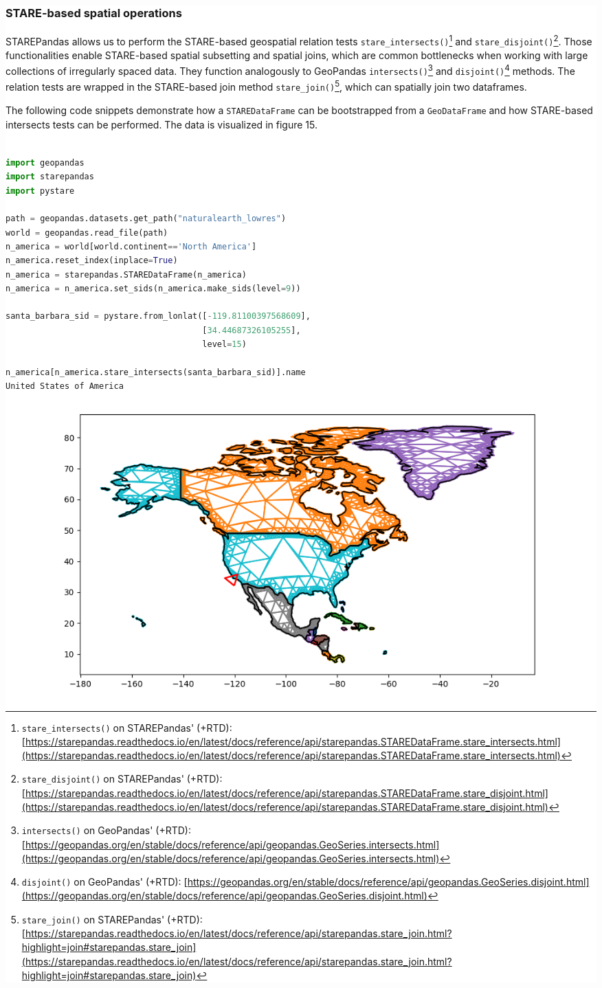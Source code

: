 [^read_pods]: `read_pods()` om STAREPandas' (+RTD): [https://starepandas.readthedocs.io/en/latest/docs/reference/api/starepandas.STAREDataFrame.read_pods.html](https://starepandas.readthedocs.io/en/latest/docs/reference/api/starepandas.STAREDataFrame.read_pods.html)

### STARE-based spatial operations
STAREPandas allows us to perform the STARE-based geospatial relation tests `stare_intersects()`[^stare_intersects] and `stare_disjoint()`[^stare_disjoint]. Those functionalities enable STARE-based spatial subsetting and spatial joins, which are common bottlenecks when working with large collections of irregularly spaced data. They function analogously to GeoPandas `intersects()`[^intersects] and `disjoint()`[^disjoint] methods. The relation tests are wrapped in the STARE-based join method `stare_join()`[^stare_join], which can spatially join two dataframes.

[^intersects]: `intersects()` on GeoPandas' (+RTD): [https://geopandas.org/en/stable/docs/reference/api/geopandas.GeoSeries.intersects.html](https://geopandas.org/en/stable/docs/reference/api/geopandas.GeoSeries.intersects.html)

[^disjoint]: `disjoint()` on GeoPandas' (+RTD): [https://geopandas.org/en/stable/docs/reference/api/geopandas.GeoSeries.disjoint.html](https://geopandas.org/en/stable/docs/reference/api/geopandas.GeoSeries.disjoint.html)

[^stare_join]: `stare_join()` on STAREPandas' (+RTD): [https://starepandas.readthedocs.io/en/latest/docs/reference/api/starepandas.stare_join.html?highlight=join#starepandas.stare_join](https://starepandas.readthedocs.io/en/latest/docs/reference/api/starepandas.stare_join.html?highlight=join#starepandas.stare_join)

[^stare_intersects]: `stare_intersects()` on STAREPandas' (+RTD): [https://starepandas.readthedocs.io/en/latest/docs/reference/api/starepandas.STAREDataFrame.stare_intersects.html](https://starepandas.readthedocs.io/en/latest/docs/reference/api/starepandas.STAREDataFrame.stare_intersects.html)

[^stare_disjoint]: `stare_disjoint()` on STAREPandas' (+RTD): [https://starepandas.readthedocs.io/en/latest/docs/reference/api/starepandas.STAREDataFrame.stare_disjoint.html](https://starepandas.readthedocs.io/en/latest/docs/reference/api/starepandas.STAREDataFrame.stare_disjoint.html)

The following code snippets demonstrate how a `STAREDataFrame` can be bootstrapped from a `GeoDataFrame` and how STARE-based intersects tests can be performed. The data is visualized in figure 15.

```python

import geopandas
import starepandas
import pystare

path = geopandas.datasets.get_path("naturalearth_lowres")
world = geopandas.read_file(path)
n_america = world[world.continent=='North America']
n_america.reset_index(inplace=True)
n_america = starepandas.STAREDataFrame(n_america)
n_america = n_america.set_sids(n_america.make_sids(level=9))

santa_barbara_sid = pystare.from_lonlat([-119.81100397568609], 
										[34.44687326105255], 
										level=15)

n_america[n_america.stare_intersects(santa_barbara_sid)].name
United States of America
```


![North America and Santa Barbara (red trixel) in its trixel representation.](images/C2/starepandas_intersects.png)


[^s2geom]: [https://s2geometry.io/](https://s2geometry.io/)
[^geographies]: [http://postgis.net/workshops/postgis-intro/geography.html](http://postgis.net/workshops/postgis-intro/geography.html)
[^spheregis]: [https://github.com/NiklasPhabian/SphereGIS](https://github.com/NiklasPhabian/SphereGIS)
[^0]: Anecdotally, consuming the majority of the time of geospatial analysis.
[^1]: Exceptions may be technologies like (+OPeNDAP) or (+WCS), which are mainly used as middleware and not (yet) designed for end-users.
[^31]: The SkyServer was built by Tom Barclay, Jim Gray, and Alex Szaley from the TerraServer [@Barclay1998; @Slutz1999] source code. The latter was a project demonstrating the real-world scalability of Microsoft SQL Server and Windows NT Server.
[^STARE_base]: [https://github.com/SpatioTemporal/STARE](https://github.com/SpatioTemporal/STARE)
[^swig]: [https://swig.org/](https://swig.org/)
[^pystare]: Github: [https://github.com/SpatioTemporal/pystare](https://github.com/SpatioTemporal/pystare); \newline Readthedocs: [https://pystare.readthedocs.io](https://pystare.readthedocs.io/en/latest/).
[^rtd]: [https://pystare.readthedocs.io/en/latest/](https://pystare.readthedocs.io/en/latest/)
[^pep]: [https://peps.python.org/](https://peps.python.org/)
[^pypi]: [https://pypi.org/](https://pypi.org/)
[^32]: Github: [https://github.com/SpatioTemporal/STAREmaster_py](https://github.com/SpatioTemporal/STAREmaster_py)
[^mod09ga]: [@MOD09GA]. [DOI [10.5067/MODIS/MOD09GA.006](http://dx.doi.org/10.5067/MODIS/MOD09GA.006)
[^mod09]: [@MOD09] [DOI: 10.5067/MODIS/MOD09.006](http://dx.doi.org/10.5067/MODIS/MOD09.006)
[^34]: [https://www.dask.org/](https://www.dask.org/)
[^35]: [https://github.com/SpatioTemporal/STAREPandas](https://github.com/SpatioTemporal/STAREPandas); [https://starepandas.readthedocs.io](https://starepandas.readthedocs.io)
[^21]: (+NASA) Earth-observing System Data and Information System EOSDIS distinguishes between 5 processing levels (0 through 5). Levels 1 and 2 are data "at full resolution, time-referenced, and annotated with[..] georeferencing parameters", which is what we reference with swath data. [https://www.earthdata.nasa.gov/engage/open-data-services-and-software/data-information-policy/data-levels](https://www.earthdata.nasa.gov/engage/open-data-services-and-software/data-information-policy/data-levels)
[^36]: [geopandas.org](https://geopandas.org/); [https://github.com/geopandas/geopandas](https://github.com/geopandas/geopandas)
[^make_sids]: `make_sids()` on STAREPandas' (+RTD):
[^read_geotiff]: `read_geotiff()` on STAREPandas' (+RTD): [https://starepandas.readthedocs.io/en/latest/docs/reference/api/starepandas.read_geotiff.html#starepandas.read_geotiff](https://starepandas.readthedocs.io/en/latest/docs/reference/api/starepandas.read_geotiff.html#starepandas.read_geotiff)
[^read_granule]: `read_granule()` on STAREPandas' (+RTD): [https://starepandas.readthedocs.io/en/latest/docs/reference/api/starepandas.read_granule.html](https://starepandas.readthedocs.io/en/latest/docs/reference/api/starepandas.read_granule.html)
[^to_array]: `to_array()` on STAREPandas' (+RTD): [https://starepandas.readthedocs.io/en/latest/docs/reference/api/starepandas.STAREDataFrame.to_array.html](https://starepandas.readthedocs.io/en/latest/docs/reference/api/starepandas.STAREDataFrame.to_array.html).
[^folder2catalog]: `folder2catalog()` on STAREPandas' (+RTD):
[^STARELite]: [https://github.com/SpatioTemporal/STARELite](https://github.com/SpatioTemporal/STARELite)
[^PostSTARE]: [https://github.com/SpatioTemporal/StarePostgresql](https://github.com/SpatioTemporal/StarePostgresql)
[^SciDB-STARE]: [https://github.com/NiklasPhabian/SciDB-STARE](https://github.com/NiklasPhabian/SciDB-STARE)
[^write_pods]: `write_pods()` on STAREPandas' (+RTD): [https://starepandas.readthedocs.io/en/latest/docs/reference/api/starepandas.STAREDataFrame.write_pods.html](https://starepandas.readthedocs.io/en/latest/docs/reference/api/starepandas.STAREDataFrame.write_pods.html).
[^hex]: `hex()` on STAREPandas' (+RTD): [https://starepandas.readthedocs.io/en/latest/docs/reference/api/starepandas.STAREDataFrame.hex.html](https://starepandas.readthedocs.io/en/latest/docs/reference/api/starepandas.STAREDataFrame.hex.html).
[^spatial_resolution]: `spatial_resolution()` on STAREPandas' (+RTD): [https://starepandas.readthedocs.io/en/latest/docs/reference/api/starepandas.STAREDataFrame.spatial_resolution.html](https://starepandas.readthedocs.io/en/latest/docs/reference/api/starepandas.STAREDataFrame.spatial_resolution.html)
[^trixel_area]: `trixel_area()` on STAREPandas' (+RTD): [https://starepandas.readthedocs.io/en/latest/docs/reference/api/starepandas.STAREDataFrame.trixel_area.html](https://starepandas.readthedocs.io/en/latest/docs/reference/api/starepandas.STAREDataFrame.trixel_area.html) 
[^to_stare_resolution]: `to_stare_resolution()` on STAREPandas' (+RTD): [https://starepandas.readthedocs.io/en/latest/docs/reference/api/starepandas.STAREDataFrame.to_stare_resolution.html](https://starepandas.readthedocs.io/en/latest/docs/reference/api/starepandas.STAREDataFrame.to_stare_resolution.html)
[^clear_to_resolution]: `clear_to_resolution()` on STAREPandas' RTD[https://starepandas.readthedocs.io/en/latest/docs/reference/api/starepandas.STAREDataFrame.clear_to_resolution.html](https://starepandas.readthedocs.io/en/latest/docs/reference/api/starepandas.STAREDataFrame.clear_to_resolution.html)  
[^groupby]: `groupby()` on Pandas' (+RTD): [https://pandas.pydata.org/pandas-docs/stable/reference/api/pandas.DataFrame.groupby.html](https://pandas.pydata.org/pandas-docs/stable/reference/api/pandas.DataFrame.groupby.html) 
[^unary_union]: `unary_union` on GeoPandas' (+RTD): [https://geopandas.org/en/stable/docs/reference/api/geopandas.GeoSeries.unary_union.html](https://geopandas.org/en/stable/docs/reference/api/geopandas.GeoSeries.unary_union.html)
[^dissolve]: `dissolve()` on GeoPandas' (+RTD): [https://geopandas.org/en/stable/docs/reference/api/geopandas.GeoDataFrame.dissolve.html](https://geopandas.org/en/stable/docs/reference/api/geopandas.GeoDataFrame.dissolve.html)
[^stare_dissolve]: `stare_dissolve()` on GeoPandas' (+RTD): [https://starepandas.readthedocs.io/en/latest/docs/reference/api/starepandas.STAREDataFrame.stare_dissolve.html](https://starepandas.readthedocs.io/en/latest/docs/reference/api/starepandas.STAREDataFrame.stare_dissolve.html) 
[^stare_union]: `stare_union` on STAREPandas' (+RTD): [https://starepandas.readthedocs.io/en/latest/docs/reference/api/starepandas.tools.spatial_conversions.compress_sids.html#starepandas.tools.spatial_conversions.compress_sids](https://starepandas.readthedocs.io/en/latest/docs/reference/api/starepandas.tools.spatial_conversions.compress_sids.html#starepandas.tools.spatial_conversions.compress_sids)
[^make_trixels]:  `make_trixels()`  on STAREPandas' (+RTD): [https://starepandas.readthedocs.io/en/latest/docs/reference/api/starepandas.STAREDataFrame.make_trixels.html](https://starepandas.readthedocs.io/en/latest/docs/reference/api/starepandas.STAREDataFrame.make_trixels.html) 
[^dask_geopandas]: [https://github.com/geopandas/dask-geopandas](https://github.com/geopandas/dask-geopandas)
[^dask]: [https://www.dask.org/](https://www.dask.org/)
[^spatialite]: [https://www.gaia-gis.it/fossil/libspatialite/index](https://www.gaia-gis.it/fossil/libspatialite/index)
[^geopackage]: [http://www.geopackage.org](http://www.geopackage.org/)
[^postgis]: [https://postgis.net/](https://postgis.net/)
[^starepods_py]: [https://github.com/SpatioTemporal/STAREPods_py](https://github.com/SpatioTemporal/STAREPods_py)
[^flexfs]: [https://www.paradigm4.com/technology/flexfs/](https://www.paradigm4.com/technology/flexfs/)
[^VNP46A2]: [@VNP46A2].  [DOI: 10.5067/VIIRS/VNP46A2.001](https://www.doi.org://10.5067/VIIRS/VNP46A2.001)
[^4]: [Google Earth Engine: (+VIIRS) Stray Light Corrected Nighttime Day/Night Band Composites Version 1](https://developers.google.com/earth-engine/datasets/catalog/NOAA_VIIRS_DNB_MONTHLY_V1_VCMSLCFG); [VIIRS Nighttime Day/Night Band Composites Version 1](https://developers.google.com/earth-engine/datasets/catalog/NOAA_VIIRS_DNB_MONTHLY_V1_VCMCFG)
[^5]: https://eogdata.mines.edu/products/vnl/
[^vnp02dnb]: [@VNP02DNB]. [DOI: 10.5067/VIIRS/VNP02DNB.002](https://www.doi.org/10.5067/VIIRS/VNP02DNB.002)
[^2]: And the VJ102DNB. We additionally needed to retrieve the geolocation products VNP03DNB/VJ103DNB products to extract the moon illumination intensity and the cloud mask products CLDMSK_L2_VIIRS_SNPP/CLDMSK_L2_VIIRS_NOAA20.
[^IMERG]: https://doi.org/10.5067/GPM/IMERG/3B-HH-L/06 ; [https://disc.gsfc.nasa.gov/datasets/GPM_3IMERGHHL_06/summary?keywords=%22IMERG%20late%22](https://disc.gsfc.nasa.gov/datasets/GPM_3IMERGHHL_06/summary?keywords=%22IMERG%20late%22)
[^9]: Various other methods for identifying the presence of an event could have been applied (e.g., a compound criterion composed of multiple simple criteria or a criterion based on the threshold of a new variable derived from existing variables).
[^cc3d]: [https://github.com/seung-lab/connected-components-3d/](https://github.com/seung-lab/connected-components-3d/)
[^ladsweb]: [https://ladsweb.modaps.eosdis.nasa.gov/](https://ladsweb.modaps.eosdis.nasa.gov/)
[^wkt]: [https://en.wikipedia.org/wiki/Well-known_text_representation_of_geometry](https://en.wikipedia.org/wiki/Well-known_text_representation_of_geometry)
[^12]: [https://www.earthdata.nasa.gov/esds/competitive-programs/access/stare](https://www.earthdata.nasa.gov/esds/competitive-programs/access/stare)
[^13]: https://ladsweb.modaps.eosdis.nasa.gov/learn/using-laads-apis/
[^14]: For all we know, this index might be a bbox btree. Free and Open Source Software (FOSS) implementations of a tile database, including their index, can be found in QuadTiles ([https://wiki.openstreetmap.org/wiki/QuadTiles](https://wiki.openstreetmap.org/wiki/QuadTiles) and mapnik.)
[^15]: [https://s2geometry.io/](https://s2geometry.io/)
[^16]: [https://s2geometry.io/devguide/s2cell_hierarchy](https://s2geometry.io/devguide/s2cell_hierarchy)